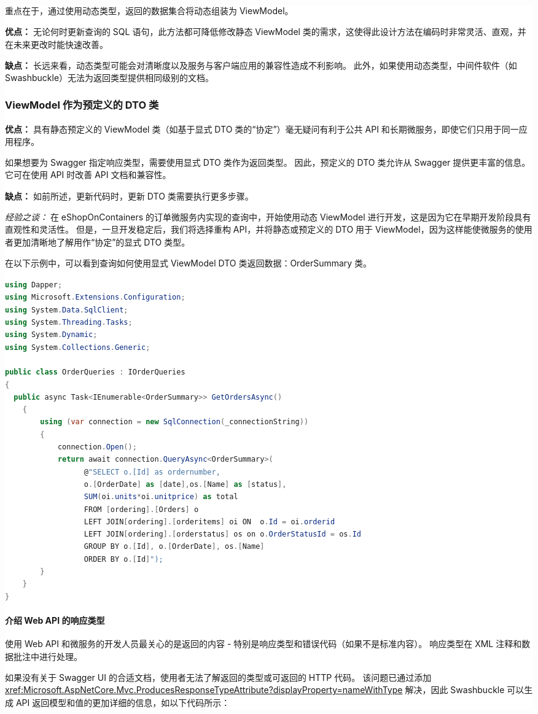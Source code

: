 重点在于，通过使用动态类型，返回的数据集合将动态组装为 ViewModel。

**优点：** 无论何时更新查询的 SQL 语句，此方法都可降低修改静态 ViewModel 类的需求，这使得此设计方法在编码时非常灵活、直观，并在未来更改时能快速改善。

**缺点：** 长远来看，动态类型可能会对清晰度以及服务与客户端应用的兼容性造成不利影响。 此外，如果使用动态类型，中间件软件（如 Swashbuckle）无法为返回类型提供相同级别的文档。

### <a name="viewmodel-as-predefined-dto-classes"></a>ViewModel 作为预定义的 DTO 类

**优点：** 具有静态预定义的 ViewModel 类（如基于显式 DTO 类的“协定”）毫无疑问有利于公共 API 和长期微服务，即使它们只用于同一应用程序。

如果想要为 Swagger 指定响应类型，需要使用显式 DTO 类作为返回类型。 因此，预定义的 DTO 类允许从 Swagger 提供更丰富的信息。 它可在使用 API 时改善 API 文档和兼容性。

**缺点：** 如前所述，更新代码时，更新 DTO 类需要执行更多步骤。

*经验之谈：* 在 eShopOnContainers 的订单微服务内实现的查询中，开始使用动态 ViewModel 进行开发，这是因为它在早期开发阶段具有直观性和灵活性。 但是，一旦开发稳定后，我们将选择重构 API，并将静态或预定义的 DTO 用于 ViewModel，因为这样能使微服务的使用者更加清晰地了解用作“协定”的显式 DTO 类型。

在以下示例中，可以看到查询如何使用显式 ViewModel DTO 类返回数据：OrderSummary 类。

```csharp
using Dapper;
using Microsoft.Extensions.Configuration;
using System.Data.SqlClient;
using System.Threading.Tasks;
using System.Dynamic;
using System.Collections.Generic;

public class OrderQueries : IOrderQueries
{
  public async Task<IEnumerable<OrderSummary>> GetOrdersAsync()
    {
        using (var connection = new SqlConnection(_connectionString))
        {
            connection.Open();
            return await connection.QueryAsync<OrderSummary>(
                  @"SELECT o.[Id] as ordernumber,
                  o.[OrderDate] as [date],os.[Name] as [status],
                  SUM(oi.units*oi.unitprice) as total
                  FROM [ordering].[Orders] o
                  LEFT JOIN[ordering].[orderitems] oi ON  o.Id = oi.orderid
                  LEFT JOIN[ordering].[orderstatus] os on o.OrderStatusId = os.Id
                  GROUP BY o.[Id], o.[OrderDate], os.[Name]
                  ORDER BY o.[Id]");
        }
    }
}
```

#### <a name="describe-response-types-of-web-apis"></a>介绍 Web API 的响应类型

使用 Web API 和微服务的开发人员最关心的是返回的内容 - 特别是响应类型和错误代码（如果不是标准内容）。 响应类型在 XML 注释和数据批注中进行处理。

如果没有关于 Swagger UI 的合适文档，使用者无法了解返回的类型或可返回的 HTTP 代码。 该问题已通过添加 <xref:Microsoft.AspNetCore.Mvc.ProducesResponseTypeAttribute?displayProperty=nameWithType> 解决，因此 Swashbuckle 可以生成 API 返回模型和值的更加详细的信息，如以下代码所示：
